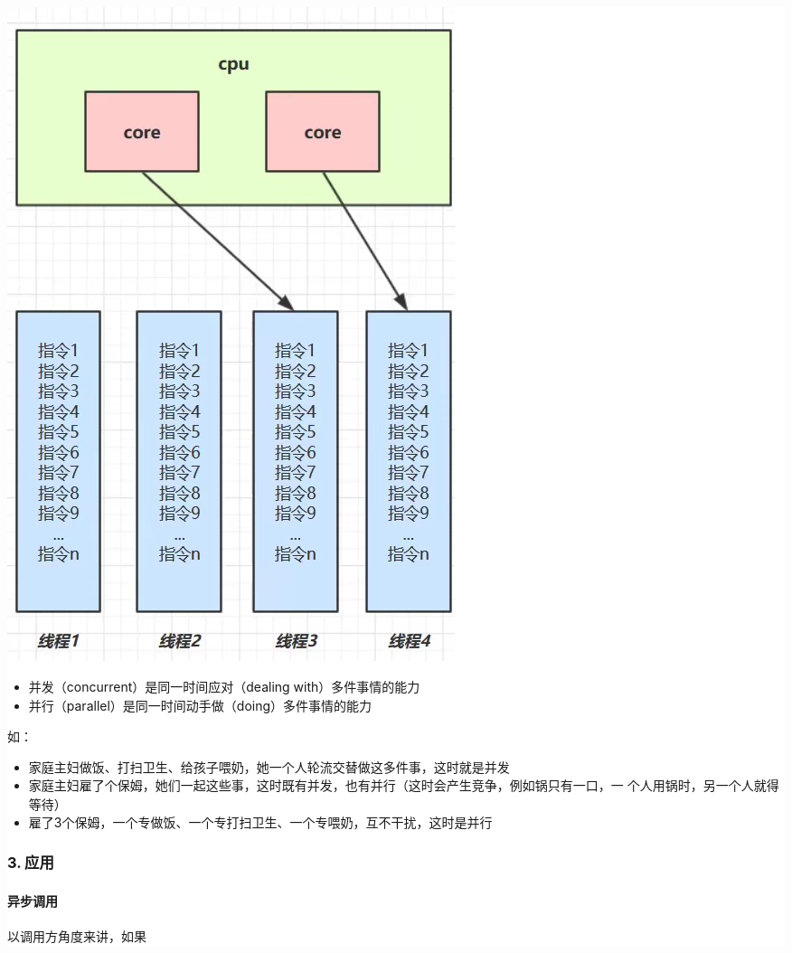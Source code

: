 ![image-20210930204756397](img/image-20210930204756397.png)

- 并发（concurrent）是同一时间应对（dealing with）多件事情的能力 
- 并行（parallel）是同一时间动手做（doing）多件事情的能力

如：

- 家庭主妇做饭、打扫卫生、给孩子喂奶，她一个人轮流交替做这多件事，这时就是并发 
- 家庭主妇雇了个保姆，她们一起这些事，这时既有并发，也有并行（这时会产生竞争，例如锅只有一口，一 个人用锅时，另一个人就得等待） 
- 雇了3个保姆，一个专做饭、一个专打扫卫生、一个专喂奶，互不干扰，这时是并行

### 3. 应用

#### 异步调用

以调用方角度来讲，如果 
